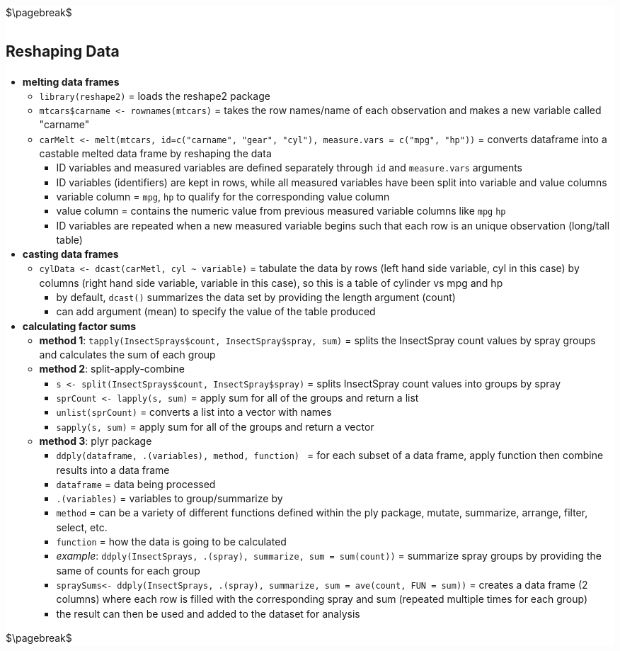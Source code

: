 

$\pagebreak$

## Reshaping Data
* **melting data frames**
    * `library(reshape2)` = loads the reshape2 package
    * `mtcars$carname <- rownames(mtcars)` = takes the row names/name of each observation and makes a new variable called "carname"
    * `carMelt <- melt(mtcars, id=c("carname", "gear", "cyl"), measure.vars = c("mpg", "hp"))` = converts dataframe into a castable melted data frame by reshaping the data
		* ID variables and measured variables are defined separately through `id` and `measure.vars` arguments
		* ID variables (identifiers) are kept in rows, while all measured variables have been split into variable and value columns
		* variable column = `mpg`, `hp` to qualify for the corresponding value column
		* value column = contains the numeric value from previous measured variable columns like `mpg` `hp`
		* ID variables are repeated when a new measured variable begins such that each row is an unique observation (long/tall table)
* **casting data frames**
    *  `cylData <- dcast(carMetl, cyl ~ variable)` = tabulate the data by rows (left hand side variable, cyl in this case) by columns (right hand side variable, variable in this case), so this is a table of cylinder vs mpg and hp
		* by default, `dcast()` summarizes the data set by providing the length argument (count)
		* can add argument (mean) to specify the value of the table produced
* **calculating factor sums**
    * **method 1**: `tapply(InsectSprays$count, InsectSpray$spray, sum)` = splits the InsectSpray count values by spray groups and calculates the sum of each group
    * **method 2**: split-apply-combine
		* `s <- split(InsectSprays$count, InsectSpray$spray)` = splits InsectSpray count values into groups by spray
		* `sprCount <- lapply(s, sum)` = apply sum for all of the groups and return a list
		* `unlist(sprCount)` = converts a list into a vector with names
		* `sapply(s, sum)` = apply sum for all of the groups and return a vector
    * **method 3**: plyr package
		* `ddply(dataframe, .(variables), method, function) ` = for each subset of a data frame, apply function then combine results into a data frame
		* `dataframe` = data being processed
		* `.(variables)` = variables to group/summarize by
		* `method` = can be a variety of different functions defined within the ply package, mutate, summarize, arrange, filter, select, etc.
		* `function` = how the data is going to be calculated
		* *example*: `ddply(InsectSprays, .(spray), summarize, sum = sum(count))` = summarize spray groups by providing the same of counts for each group
		* `spraySums<- ddply(InsectSprays, .(spray), summarize, sum = ave(count, FUN = sum))` = creates a data frame (2 columns) where each row is filled with the corresponding spray and sum (repeated multiple times for each group)
		* the result can then be used and added to the dataset for analysis



$\pagebreak$
